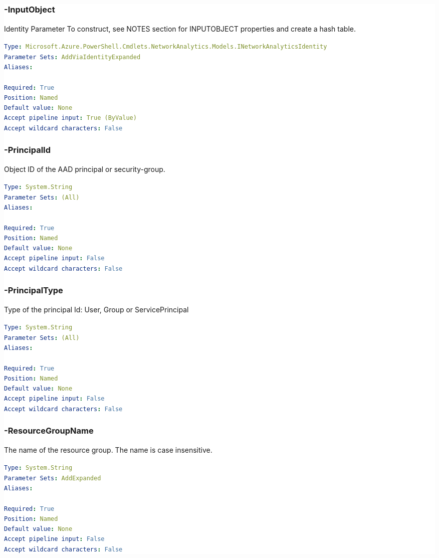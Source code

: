 ### -InputObject
Identity Parameter
To construct, see NOTES section for INPUTOBJECT properties and create a hash table.

```yaml
Type: Microsoft.Azure.PowerShell.Cmdlets.NetworkAnalytics.Models.INetworkAnalyticsIdentity
Parameter Sets: AddViaIdentityExpanded
Aliases:

Required: True
Position: Named
Default value: None
Accept pipeline input: True (ByValue)
Accept wildcard characters: False
```

### -PrincipalId
Object ID of the AAD principal or security-group.

```yaml
Type: System.String
Parameter Sets: (All)
Aliases:

Required: True
Position: Named
Default value: None
Accept pipeline input: False
Accept wildcard characters: False
```

### -PrincipalType
Type of the principal Id: User, Group or ServicePrincipal

```yaml
Type: System.String
Parameter Sets: (All)
Aliases:

Required: True
Position: Named
Default value: None
Accept pipeline input: False
Accept wildcard characters: False
```

### -ResourceGroupName
The name of the resource group.
The name is case insensitive.

```yaml
Type: System.String
Parameter Sets: AddExpanded
Aliases:

Required: True
Position: Named
Default value: None
Accept pipeline input: False
Accept wildcard characters: False
```
